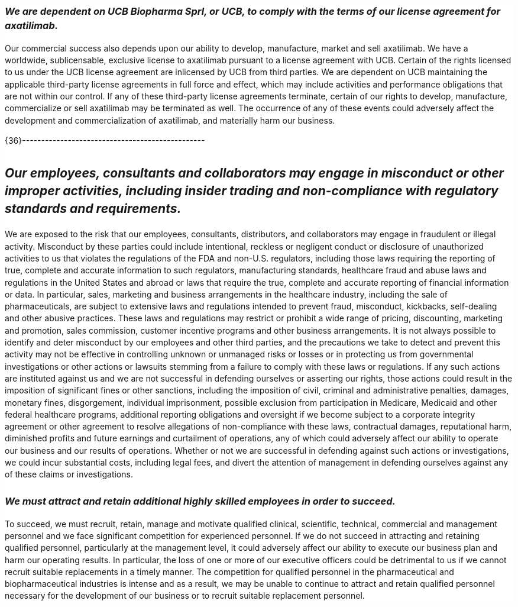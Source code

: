 ### *We are dependent on UCB Biopharma Sprl, or UCB, to comply with the terms of our license agreement for axatilimab.*

Our commercial success also depends upon our ability to develop, manufacture, market and sell axatilimab. We have a worldwide, sublicensable, exclusive license to axatilimab pursuant to a license agreement with UCB. Certain of the rights licensed to us under the UCB license agreement are inlicensed by UCB from third parties. We are dependent on UCB maintaining the applicable third-party license agreements in full force and effect, which may include activities and performance obligations that are not within our control. If any of these third-party license agreements terminate, certain of our rights to develop, manufacture, commercialize or sell axatilimab may be terminated as well. The occurrence of any of these events could adversely affect the development and commercialization of axatilimab, and materially harm our business.

{36}------------------------------------------------

## *Our employees, consultants and collaborators may engage in misconduct or other improper activities, including insider trading and non-compliance with regulatory standards and requirements.*

We are exposed to the risk that our employees, consultants, distributors, and collaborators may engage in fraudulent or illegal activity. Misconduct by these parties could include intentional, reckless or negligent conduct or disclosure of unauthorized activities to us that violates the regulations of the FDA and non-U.S. regulators, including those laws requiring the reporting of true, complete and accurate information to such regulators, manufacturing standards, healthcare fraud and abuse laws and regulations in the United States and abroad or laws that require the true, complete and accurate reporting of financial information or data. In particular, sales, marketing and business arrangements in the healthcare industry, including the sale of pharmaceuticals, are subject to extensive laws and regulations intended to prevent fraud, misconduct, kickbacks, self-dealing and other abusive practices. These laws and regulations may restrict or prohibit a wide range of pricing, discounting, marketing and promotion, sales commission, customer incentive programs and other business arrangements. It is not always possible to identify and deter misconduct by our employees and other third parties, and the precautions we take to detect and prevent this activity may not be effective in controlling unknown or unmanaged risks or losses or in protecting us from governmental investigations or other actions or lawsuits stemming from a failure to comply with these laws or regulations. If any such actions are instituted against us and we are not successful in defending ourselves or asserting our rights, those actions could result in the imposition of significant fines or other sanctions, including the imposition of civil, criminal and administrative penalties, damages, monetary fines, disgorgement, individual imprisonment, possible exclusion from participation in Medicare, Medicaid and other federal healthcare programs, additional reporting obligations and oversight if we become subject to a corporate integrity agreement or other agreement to resolve allegations of non-compliance with these laws, contractual damages, reputational harm, diminished profits and future earnings and curtailment of operations, any of which could adversely affect our ability to operate our business and our results of operations. Whether or not we are successful in defending against such actions or investigations, we could incur substantial costs, including legal fees, and divert the attention of management in defending ourselves against any of these claims or investigations.

### *We must attract and retain additional highly skilled employees in order to succeed.*

To succeed, we must recruit, retain, manage and motivate qualified clinical, scientific, technical, commercial and management personnel and we face significant competition for experienced personnel. If we do not succeed in attracting and retaining qualified personnel, particularly at the management level, it could adversely affect our ability to execute our business plan and harm our operating results. In particular, the loss of one or more of our executive officers could be detrimental to us if we cannot recruit suitable replacements in a timely manner. The competition for qualified personnel in the pharmaceutical and biopharmaceutical industries is intense and as a result, we may be unable to continue to attract and retain qualified personnel necessary for the development of our business or to recruit suitable replacement personnel.
